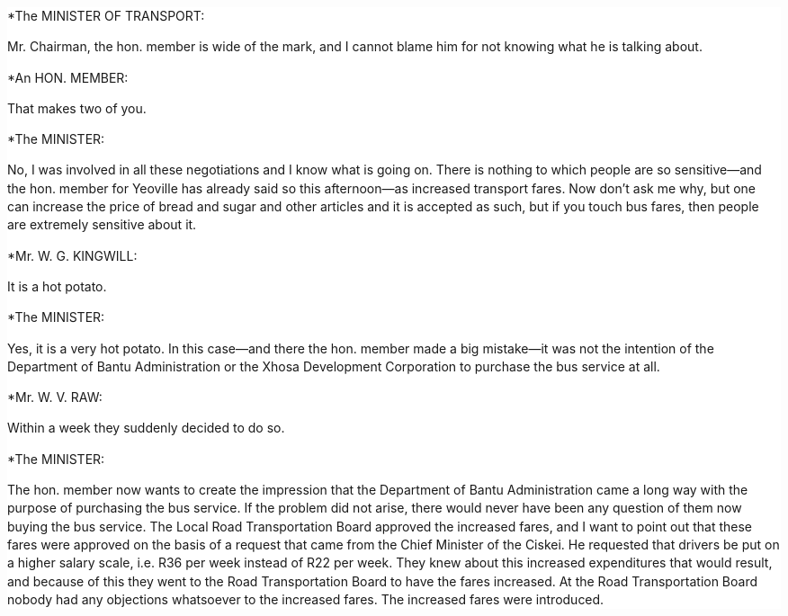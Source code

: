 </speech>

<speech by="#minister_of_transport">

<from>*The <person refersTo="hansard_za">MINISTER OF TRANSPORT</person>:</from>

<p>Mr. Chairman, the hon. member is wide of the mark, and I cannot blame him for not knowing what he is talking about.</p>

</speech>

<speech by="#hon_member">

<from>*An <person refersTo="hansard_za">HON. MEMBER</person>:</from>

<p>That makes two of you.</p>

</speech>

<speech by="#minister">

<from>*The <person refersTo="hansard_za">MINISTER</person>:</from>

<p>No, I was involved in all these negotiations and I know what is going on. There is nothing to which people are so sensitive&#x2014;and the hon. member for Yeoville has already said so this afternoon&#x2014;as increased transport fares. Now don&#x2019;t ask me why, but one can increase the price of bread and sugar and other articles and it is accepted as such, but if you touch bus fares, then people are extremely sensitive about it.</p>

</speech>

<speech by="#kingwill">

<from><span class="col_2243-2244" refersTo="page_1138"/>*Mr. <person refersTo="hansard_za">W. G. KINGWILL</person>:</from>

<p>It is a hot potato.</p>

</speech>

<speech by="#minister">

<from>*The <person refersTo="hansard_za">MINISTER</person>:</from>

<p>Yes, it is a very hot potato. In this case&#x2014;and there the hon. member made a big mistake&#x2014;it was not the intention of the Department of Bantu Administration or the Xhosa Development Corporation to purchase the bus service at all.</p>

</speech>

<speech by="#raw">

<from>*Mr. <person refersTo="hansard_za">W. V. RAW</person>:</from>

<p>Within a week they suddenly decided to do so.</p>

</speech>

<speech by="#minister">

<from>*The <person refersTo="hansard_za">MINISTER</person>:</from>

<p>The hon. member now wants to create the impression that the Department of Bantu Administration came a long way with the purpose of purchasing the bus service. If the problem did not arise, there would never have been any question of them now buying the bus service. The Local Road Transportation Board approved the increased fares, and I want to point out that these fares were approved on the basis of a request that came from the Chief Minister of the Ciskei. He requested that drivers be put on a higher salary scale, i.e. R36 per week instead of R22 per week. They knew about this increased expenditures that would result, and because of this they went to the Road Transportation Board to have the fares increased. At the Road Transportation Board nobody had any objections whatsoever to the increased fares. The increased fares were introduced.</p>
